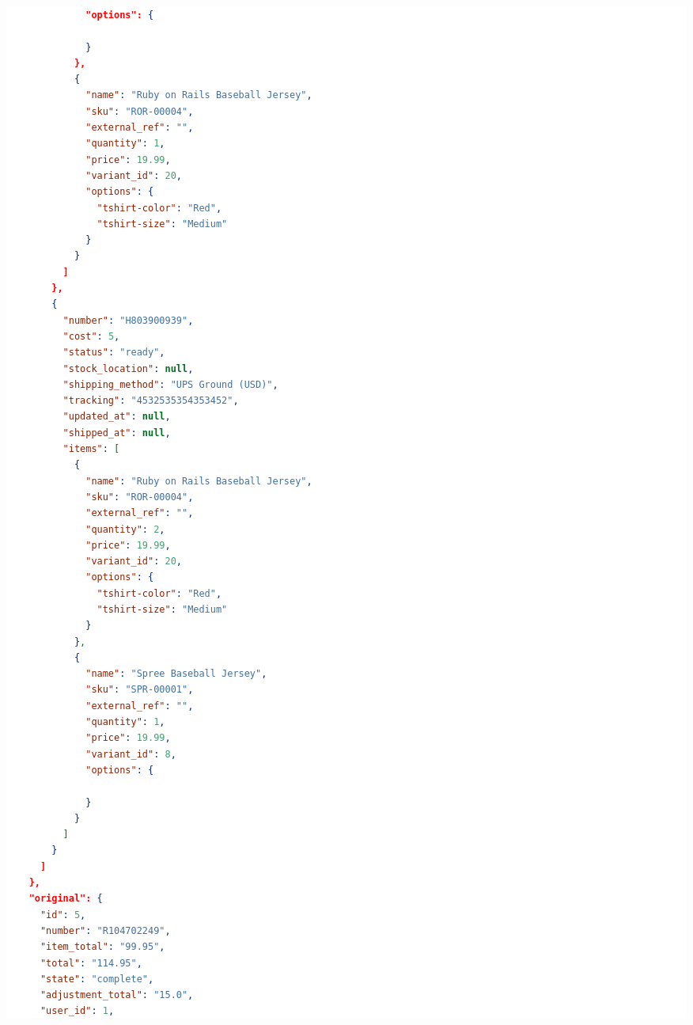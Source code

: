 ```json
              "options": {
                
              }
            },
            {
              "name": "Ruby on Rails Baseball Jersey",
              "sku": "ROR-00004",
              "external_ref": "",
              "quantity": 1,
              "price": 19.99,
              "variant_id": 20,
              "options": {
                "tshirt-color": "Red",
                "tshirt-size": "Medium"
              }
            }
          ]
        },
        {
          "number": "H803900939",
          "cost": 5,
          "status": "ready",
          "stock_location": null,
          "shipping_method": "UPS Ground (USD)",
          "tracking": "4532535354353452",
          "updated_at": null,
          "shipped_at": null,
          "items": [
            {
              "name": "Ruby on Rails Baseball Jersey",
              "sku": "ROR-00004",
              "external_ref": "",
              "quantity": 2,
              "price": 19.99,
              "variant_id": 20,
              "options": {
                "tshirt-color": "Red",
                "tshirt-size": "Medium"
              }
            },
            {
              "name": "Spree Baseball Jersey",
              "sku": "SPR-00001",
              "external_ref": "",
              "quantity": 1,
              "price": 19.99,
              "variant_id": 8,
              "options": {
                
              }
            }
          ]
        }
      ]
    },
    "original": {
      "id": 5,
      "number": "R104702249",
      "item_total": "99.95",
      "total": "114.95",
      "state": "complete",
      "adjustment_total": "15.0",
      "user_id": 1,
```